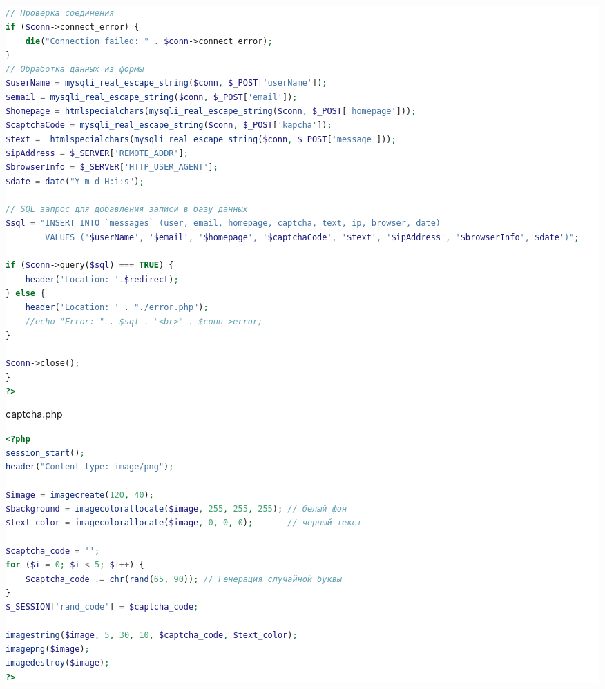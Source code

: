 ```php
// Проверка соединения
if ($conn->connect_error) {
    die("Connection failed: " . $conn->connect_error);
}
// Обработка данных из формы
$userName = mysqli_real_escape_string($conn, $_POST['userName']);
$email = mysqli_real_escape_string($conn, $_POST['email']);
$homepage = htmlspecialchars(mysqli_real_escape_string($conn, $_POST['homepage']));
$captchaCode = mysqli_real_escape_string($conn, $_POST['kapcha']);
$text =  htmlspecialchars(mysqli_real_escape_string($conn, $_POST['message']));
$ipAddress = $_SERVER['REMOTE_ADDR'];
$browserInfo = $_SERVER['HTTP_USER_AGENT'];
$date = date("Y-m-d H:i:s"); 

// SQL запрос для добавления записи в базу данных
$sql = "INSERT INTO `messages` (user, email, homepage, captcha, text, ip, browser, date)
        VALUES ('$userName', '$email', '$homepage', '$captchaCode', '$text', '$ipAddress', '$browserInfo','$date')";

if ($conn->query($sql) === TRUE) {
    header('Location: '.$redirect);
} else {
	header('Location: ' . "./error.php");
    //echo "Error: " . $sql . "<br>" . $conn->error;
}

$conn->close();
}
?>
```
captcha.php
```php
<?php
session_start();
header("Content-type: image/png");

$image = imagecreate(120, 40);
$background = imagecolorallocate($image, 255, 255, 255); // белый фон
$text_color = imagecolorallocate($image, 0, 0, 0);       // черный текст

$captcha_code = '';
for ($i = 0; $i < 5; $i++) {
    $captcha_code .= chr(rand(65, 90)); // Генерация случайной буквы
}
$_SESSION['rand_code'] = $captcha_code;

imagestring($image, 5, 30, 10, $captcha_code, $text_color);
imagepng($image);
imagedestroy($image);
?>
```
